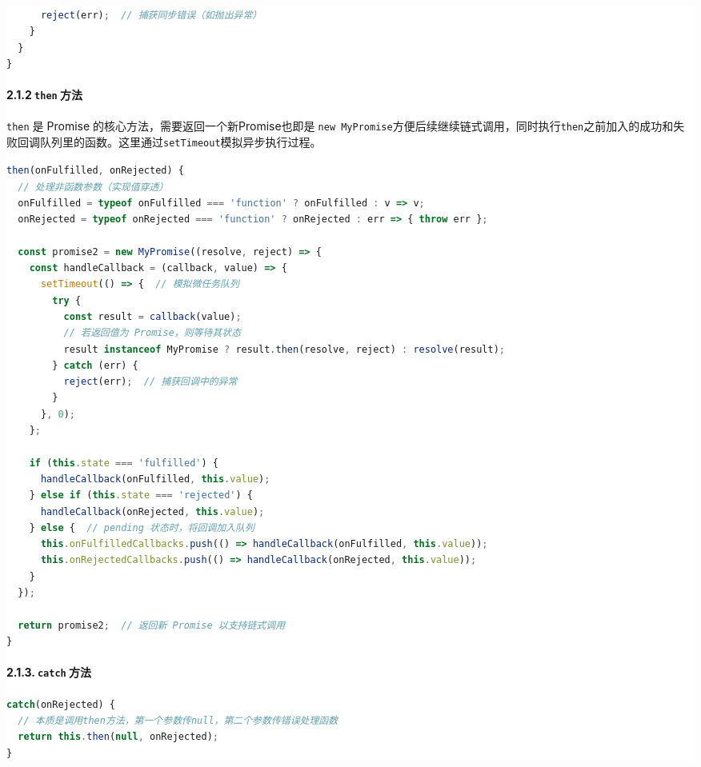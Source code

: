 ```javascript
      reject(err);  // 捕获同步错误（如抛出异常）
    }
  }
}
```

#### 2.1.2 `then` 方法

`then` 是 Promise 的核心方法，需要返回一个新Promise也即是 `new MyPromise`方便后续继续链式调用，同时执行`then`之前加入的成功和失败回调队列里的函数。这里通过`setTimeout`模拟异步执行过程。

```javascript
then(onFulfilled, onRejected) {
  // 处理非函数参数（实现值穿透）
  onFulfilled = typeof onFulfilled === 'function' ? onFulfilled : v => v;
  onRejected = typeof onRejected === 'function' ? onRejected : err => { throw err };

  const promise2 = new MyPromise((resolve, reject) => {
    const handleCallback = (callback, value) => {
      setTimeout(() => {  // 模拟微任务队列
        try {
          const result = callback(value);
          // 若返回值为 Promise，则等待其状态
          result instanceof MyPromise ? result.then(resolve, reject) : resolve(result);
        } catch (err) {
          reject(err);  // 捕获回调中的异常
        }
      }, 0);
    };

    if (this.state === 'fulfilled') {
      handleCallback(onFulfilled, this.value);
    } else if (this.state === 'rejected') {
      handleCallback(onRejected, this.value);
    } else {  // pending 状态时，将回调加入队列
      this.onFulfilledCallbacks.push(() => handleCallback(onFulfilled, this.value));
      this.onRejectedCallbacks.push(() => handleCallback(onRejected, this.value));
    }
  });

  return promise2;  // 返回新 Promise 以支持链式调用
}
```

#### 2.1.3. `catch` 方法

```javascript
catch(onRejected) {
  // 本质是调用then方法，第一个参数传null，第二个参数传错误处理函数
  return this.then(null, onRejected);
}
```
